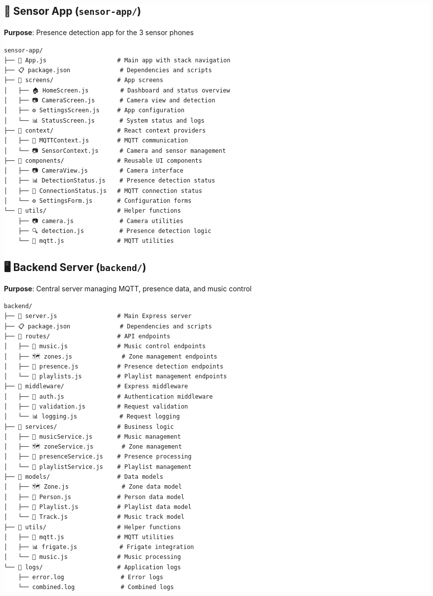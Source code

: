 ## 📡 Sensor App (`sensor-app/`)

**Purpose**: Presence detection app for the 3 sensor phones

```
sensor-app/
├── 📱 App.js                    # Main app with stack navigation
├── 📋 package.json              # Dependencies and scripts
├── 📁 screens/                  # App screens
│   ├── 🏠 HomeScreen.js         # Dashboard and status overview
│   ├── 📷 CameraScreen.js       # Camera view and detection
│   ├── ⚙️ SettingsScreen.js     # App configuration
│   └── 📊 StatusScreen.js       # System status and logs
├── 📁 context/                  # React context providers
│   ├── 📡 MQTTContext.js        # MQTT communication
│   └── 📷 SensorContext.js      # Camera and sensor management
├── 📁 components/               # Reusable UI components
│   ├── 📷 CameraView.js         # Camera interface
│   ├── 📊 DetectionStatus.js    # Presence detection status
│   ├── 🔗 ConnectionStatus.js   # MQTT connection status
│   └── ⚙️ SettingsForm.js       # Configuration forms
└── 📁 utils/                    # Helper functions
    ├── 📷 camera.js             # Camera utilities
    ├── 🔍 detection.js          # Presence detection logic
    └── 🔗 mqtt.js               # MQTT utilities
```

## 🖥️ Backend Server (`backend/`)

**Purpose**: Central server managing MQTT, presence data, and music control

```
backend/
├── 🚀 server.js                 # Main Express server
├── 📋 package.json              # Dependencies and scripts
├── 📁 routes/                   # API endpoints
│   ├── 🎵 music.js              # Music control endpoints
│   ├── 🗺️ zones.js              # Zone management endpoints
│   ├── 👥 presence.js           # Presence detection endpoints
│   └── 📝 playlists.js          # Playlist management endpoints
├── 📁 middleware/               # Express middleware
│   ├── 🔐 auth.js               # Authentication middleware
│   ├── 📝 validation.js         # Request validation
│   └── 📊 logging.js            # Request logging
├── 📁 services/                 # Business logic
│   ├── 🎵 musicService.js       # Music management
│   ├── 🗺️ zoneService.js        # Zone management
│   ├── 👥 presenceService.js    # Presence processing
│   └── 📝 playlistService.js    # Playlist management
├── 📁 models/                   # Data models
│   ├── 🗺️ Zone.js               # Zone data model
│   ├── 👥 Person.js             # Person data model
│   ├── 📝 Playlist.js           # Playlist data model
│   └── 🎵 Track.js              # Music track model
├── 📁 utils/                    # Helper functions
│   ├── 🔗 mqtt.js               # MQTT utilities
│   ├── 📊 frigate.js            # Frigate integration
│   └── 🎵 music.js              # Music processing
└── 📁 logs/                     # Application logs
    ├── error.log                # Error logs
    └── combined.log             # Combined logs
```
